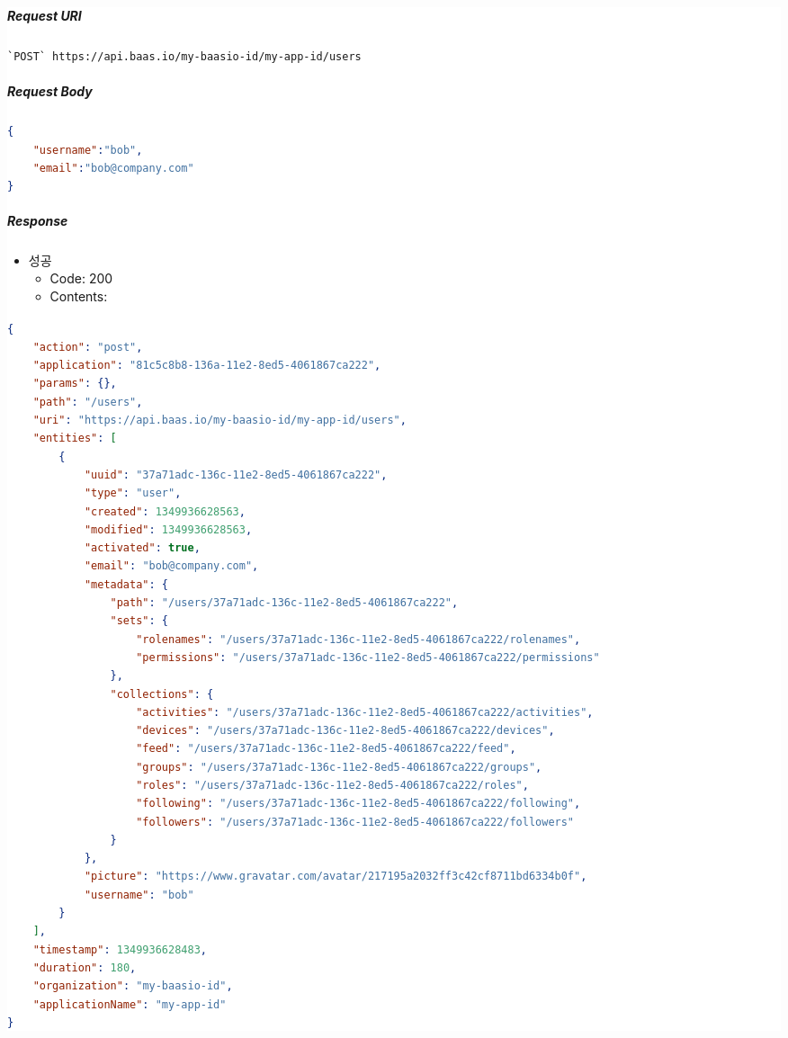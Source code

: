 ##### Request URI

```
`POST` https://api.baas.io/my-baasio-id/my-app-id/users

```

##### Request Body

```json
{
	"username":"bob",
	"email":"bob@company.com"
}
```

##### Response

- 성공
	- Code: 200 
	- Contents:

```json
{
	"action": "post",
	"application": "81c5c8b8-136a-11e2-8ed5-4061867ca222",
	"params": {},
	"path": "/users",
	"uri": "https://api.baas.io/my-baasio-id/my-app-id/users",
	"entities": [
		{
			"uuid": "37a71adc-136c-11e2-8ed5-4061867ca222",
			"type": "user",
			"created": 1349936628563,
			"modified": 1349936628563,
			"activated": true,
			"email": "bob@company.com",
			"metadata": {
				"path": "/users/37a71adc-136c-11e2-8ed5-4061867ca222",
				"sets": {
					"rolenames": "/users/37a71adc-136c-11e2-8ed5-4061867ca222/rolenames",
					"permissions": "/users/37a71adc-136c-11e2-8ed5-4061867ca222/permissions"
				},
				"collections": {
					"activities": "/users/37a71adc-136c-11e2-8ed5-4061867ca222/activities",
					"devices": "/users/37a71adc-136c-11e2-8ed5-4061867ca222/devices",
					"feed": "/users/37a71adc-136c-11e2-8ed5-4061867ca222/feed",
					"groups": "/users/37a71adc-136c-11e2-8ed5-4061867ca222/groups",
					"roles": "/users/37a71adc-136c-11e2-8ed5-4061867ca222/roles",
					"following": "/users/37a71adc-136c-11e2-8ed5-4061867ca222/following",
					"followers": "/users/37a71adc-136c-11e2-8ed5-4061867ca222/followers"
				}
			},
			"picture": "https://www.gravatar.com/avatar/217195a2032ff3c42cf8711bd6334b0f",
			"username": "bob"
		}
	],
	"timestamp": 1349936628483,
	"duration": 180,
	"organization": "my-baasio-id",
	"applicationName": "my-app-id"
}
```
	